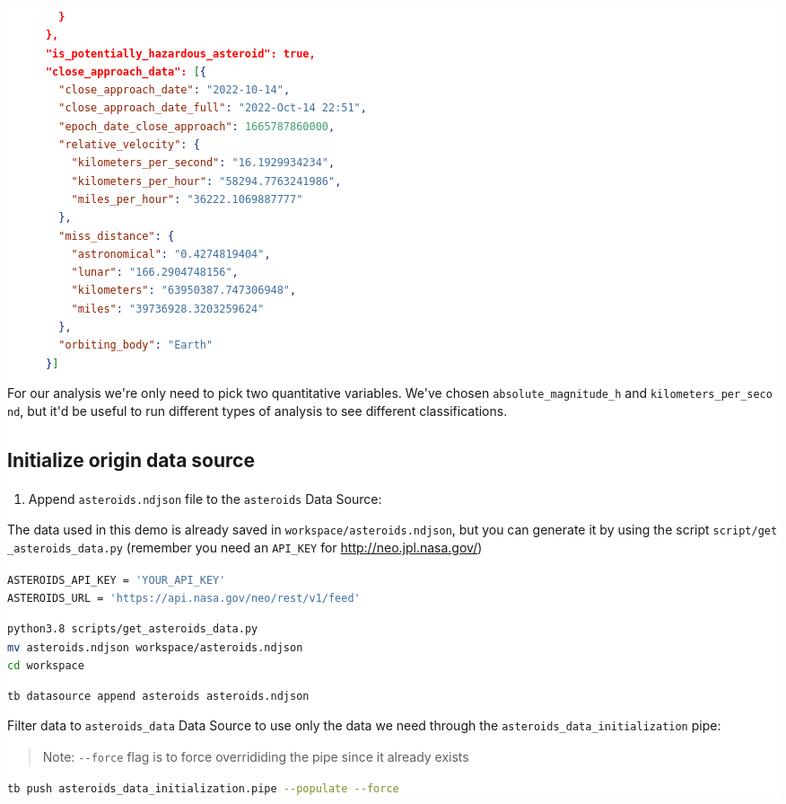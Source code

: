 ```json
        }
      },
      "is_potentially_hazardous_asteroid": true,
      "close_approach_data": [{
        "close_approach_date": "2022-10-14",
        "close_approach_date_full": "2022-Oct-14 22:51",
        "epoch_date_close_approach": 1665787860000,
        "relative_velocity": {
          "kilometers_per_second": "16.1929934234",
          "kilometers_per_hour": "58294.7763241986",
          "miles_per_hour": "36222.1069887777"
        },
        "miss_distance": {
          "astronomical": "0.4274819404",
          "lunar": "166.2904748156",
          "kilometers": "63950387.747306948",
          "miles": "39736928.3203259624"
        },
        "orbiting_body": "Earth"
      }]
```

For our analysis we're only need to pick two quantitative variables. We've chosen `absolute_magnitude_h` and `kilometers_per_second`, but it'd be useful to run different types of analysis to see different classifications.

## Initialize origin data source


1. Append `asteroids.ndjson` file to the `asteroids` Data Source:

The data used in this demo is already saved in `workspace/asteroids.ndjson`, but you can generate it by using the script `script/get_asteroids_data.py` (remember you need an `API_KEY` for http://neo.jpl.nasa.gov/)

```sh
ASTEROIDS_API_KEY = 'YOUR_API_KEY'
ASTEROIDS_URL = 'https://api.nasa.gov/neo/rest/v1/feed'
```

```sh
python3.8 scripts/get_asteroids_data.py
mv asteroids.ndjson workspace/asteroids.ndjson
cd workspace
```

```sh
tb datasource append asteroids asteroids.ndjson
```

Filter data to `asteroids_data` Data Source to use only the data we need through the `asteroids_data_initialization` pipe:

> Note: `--force` flag is to force overrididing the pipe since it already exists

```sh
tb push asteroids_data_initialization.pipe --populate --force
```
